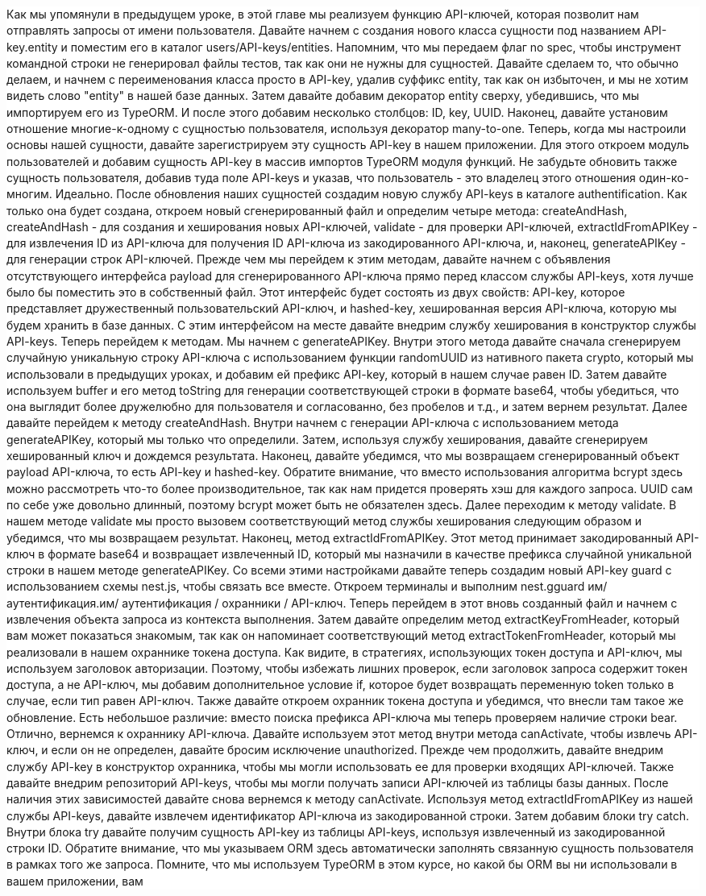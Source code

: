 Как мы упомянули в предыдущем уроке, в этой главе мы реализуем функцию API-ключей, которая позволит нам отправлять запросы от имени пользователя. Давайте начнем с создания нового класса сущности под названием API-key.entity и поместим его в каталог users/API-keys/entities. Напомним, что мы передаем флаг no spec, чтобы инструмент командной строки не генерировал файлы тестов, так как они не нужны для сущностей. Давайте сделаем то, что обычно делаем, и начнем с переименования класса просто в API-key, удалив суффикс entity, так как он избыточен, и мы не хотим видеть слово "entity" в нашей базе данных. Затем давайте добавим декоратор entity сверху, убедившись, что мы импортируем его из TypeORM. И после этого добавим несколько столбцов: ID, key, UUID. Наконец, давайте установим отношение многие-к-одному с сущностью пользователя, используя декоратор many-to-one. Теперь, когда мы настроили основы нашей сущности, давайте зарегистрируем эту сущность API-key в нашем приложении. Для этого откроем модуль пользователей и добавим сущность API-key в массив импортов TypeORM модуля функций. Не забудьте обновить также сущность пользователя, добавив туда поле API-keys и указав, что пользователь - это владелец этого отношения один-ко-многим. Идеально. После обновления наших сущностей создадим новую службу API-keys в каталоге authentification. Как только она будет создана, откроем новый сгенерированный файл и определим четыре метода: createAndHash, createAndHash - для создания и хеширования новых API-ключей, validate - для проверки API-ключей, extractIdFromAPIKey - для извлечения ID из API-ключа для получения ID API-ключа из закодированного API-ключа, и, наконец, generateAPIKey - для генерации строк API-ключей. Прежде чем мы перейдем к этим методам, давайте начнем с объявления отсутствующего интерфейса payload для сгенерированного API-ключа прямо перед классом службы API-keys, хотя лучше было бы поместить это в собственный файл. Этот интерфейс будет состоять из двух свойств: API-key, которое представляет дружественный пользовательский API-ключ, и hashed-key, хешированная версия API-ключа, которую мы будем хранить в базе данных. С этим интерфейсом на месте давайте внедрим службу хеширования в конструктор службы API-keys. Теперь перейдем к методам. Мы начнем с generateAPIKey. Внутри этого метода давайте сначала сгенерируем случайную уникальную строку API-ключа с использованием функции randomUUID из нативного пакета crypto, который мы использовали в предыдущих уроках, и добавим ей префикс API-key, который в нашем случае равен ID. Затем давайте используем buffer и его метод toString для генерации соответствующей строки в формате base64, чтобы убедиться, что она выглядит более дружелюбно для пользователя и согласованно, без пробелов и т.д., и затем вернем результат. Далее давайте перейдем к методу createAndHash. Внутри начнем с генерации API-ключа с использованием метода generateAPIKey, который мы только что определили. Затем, используя службу хеширования, давайте сгенерируем хешированный ключ и дождемся результата. Наконец, давайте убедимся, что мы возвращаем сгенерированный объект payload API-ключа, то есть API-key и hashed-key. Обратите внимание, что вместо использования алгоритма bcrypt здесь можно рассмотреть что-то более производительное, так как нам придется проверять хэш для каждого запроса. UUID сам по себе уже довольно длинный, поэтому bcrypt может быть не обязателен здесь. Далее переходим к методу validate. В нашем методе validate мы просто вызовем соответствующий метод службы хеширования следующим образом и убедимся, что мы возвращаем результат. Наконец, метод extractIdFromAPIKey. Этот метод принимает закодированный API-ключ в формате base64 и возвращает извлеченный ID, который мы назначили в качестве префикса случайной уникальной строки в нашем методе generateAPIKey. Со всеми этими настройками давайте теперь создадим новый API-key guard с использованием схемы nest.js, чтобы связать все вместе. Откроем терминалы и выполним nest.gguard им/ аутентификация.им/ аутентификация / охранники / API-ключ. Теперь перейдем в этот вновь созданный файл и начнем с извлечения объекта запроса из контекста выполнения. Затем давайте определим метод extractKeyFromHeader, который вам может показаться знакомым, так как он напоминает соответствующий метод extractTokenFromHeader, который мы реализовали в нашем охраннике токена доступа. Как видите, в стратегиях, использующих токен доступа и API-ключ, мы используем заголовок авторизации. Поэтому, чтобы избежать лишних проверок, если заголовок запроса содержит токен доступа, а не API-ключ, мы добавим дополнительное условие if, которое будет возвращать переменную token только в случае, если тип равен API-ключ. Также давайте откроем охранник токена доступа и убедимся, что внесли там такое же обновление. Есть небольшое различие: вместо поиска префикса API-ключа мы теперь проверяем наличие строки bear. Отлично, вернемся к охраннику API-ключа. Давайте используем этот метод внутри метода canActivate, чтобы извлечь API-ключ, и если он не определен, давайте бросим исключение unauthorized. Прежде чем продолжить, давайте внедрим службу API-key в конструктор охранника, чтобы мы могли использовать ее для проверки входящих API-ключей. Также давайте внедрим репозиторий API-keys, чтобы мы могли получать записи API-ключей из таблицы базы данных. После наличия этих зависимостей давайте снова вернемся к методу canActivate. Используя метод extractIdFromAPIKey из нашей службы API-keys, давайте извлечем идентификатор API-ключа из закодированной строки. Затем добавим блоки try catch. Внутри блока try давайте получим сущность API-key из таблицы API-keys, используя извлеченный из закодированной строки ID. Обратите внимание, что мы указываем ORM здесь автоматически заполнять связанную сущность пользователя в рамках того же запроса. Помните, что мы используем TypeORM в этом курсе, но какой бы ORM вы ни использовали в вашем приложении, вам